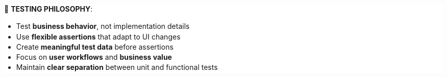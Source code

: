 🎯 **TESTING PHILOSOPHY**:
- Test **business behavior**, not implementation details
- Use **flexible assertions** that adapt to UI changes
- Create **meaningful test data** before assertions
- Focus on **user workflows** and **business value**
- Maintain **clear separation** between unit and functional tests

